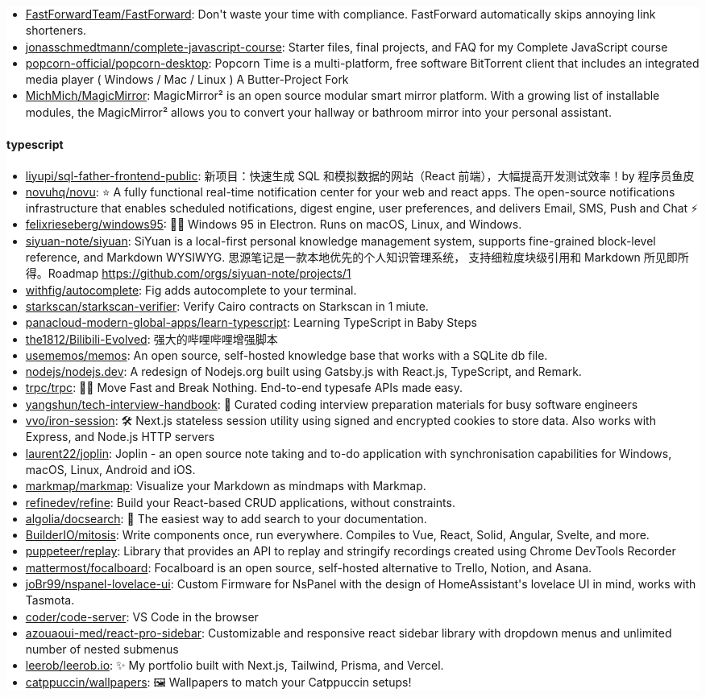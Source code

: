 * [FastForwardTeam/FastForward](https://github.com/FastForwardTeam/FastForward): Don't waste your time with compliance. FastForward automatically skips annoying link shorteners.
* [jonasschmedtmann/complete-javascript-course](https://github.com/jonasschmedtmann/complete-javascript-course): Starter files, final projects, and FAQ for my Complete JavaScript course
* [popcorn-official/popcorn-desktop](https://github.com/popcorn-official/popcorn-desktop): Popcorn Time is a multi-platform, free software BitTorrent client that includes an integrated media player ( Windows / Mac / Linux ) A Butter-Project Fork
* [MichMich/MagicMirror](https://github.com/MichMich/MagicMirror): MagicMirror² is an open source modular smart mirror platform. With a growing list of installable modules, the MagicMirror² allows you to convert your hallway or bathroom mirror into your personal assistant.

#### typescript
* [liyupi/sql-father-frontend-public](https://github.com/liyupi/sql-father-frontend-public): 新项目：快速生成 SQL 和模拟数据的网站（React 前端），大幅提高开发测试效率！by 程序员鱼皮
* [novuhq/novu](https://github.com/novuhq/novu): ⭐ A fully functional real-time notification center for your web and react apps. The open-source notifications infrastructure that enables scheduled notifications, digest engine, user preferences, and delivers Email, SMS, Push and Chat ⚡
* [felixrieseberg/windows95](https://github.com/felixrieseberg/windows95): 💩🚀 Windows 95 in Electron. Runs on macOS, Linux, and Windows.
* [siyuan-note/siyuan](https://github.com/siyuan-note/siyuan): SiYuan is a local-first personal knowledge management system, supports fine-grained block-level reference, and Markdown WYSIWYG. 思源笔记是一款本地优先的个人知识管理系统， 支持细粒度块级引用和 Markdown 所见即所得。Roadmap https://github.com/orgs/siyuan-note/projects/1
* [withfig/autocomplete](https://github.com/withfig/autocomplete): Fig adds autocomplete to your terminal.
* [starkscan/starkscan-verifier](https://github.com/starkscan/starkscan-verifier): Verify Cairo contracts on Starkscan in 1 miute.
* [panacloud-modern-global-apps/learn-typescript](https://github.com/panacloud-modern-global-apps/learn-typescript): Learning TypeScript in Baby Steps
* [the1812/Bilibili-Evolved](https://github.com/the1812/Bilibili-Evolved): 强大的哔哩哔哩增强脚本
* [usememos/memos](https://github.com/usememos/memos): An open source, self-hosted knowledge base that works with a SQLite db file.
* [nodejs/nodejs.dev](https://github.com/nodejs/nodejs.dev): A redesign of Nodejs.org built using Gatsby.js with React.js, TypeScript, and Remark.
* [trpc/trpc](https://github.com/trpc/trpc): 🧙‍♀️ Move Fast and Break Nothing. End-to-end typesafe APIs made easy.
* [yangshun/tech-interview-handbook](https://github.com/yangshun/tech-interview-handbook): 💯 Curated coding interview preparation materials for busy software engineers
* [vvo/iron-session](https://github.com/vvo/iron-session): 🛠 Next.js stateless session utility using signed and encrypted cookies to store data. Also works with Express, and Node.js HTTP servers
* [laurent22/joplin](https://github.com/laurent22/joplin): Joplin - an open source note taking and to-do application with synchronisation capabilities for Windows, macOS, Linux, Android and iOS.
* [markmap/markmap](https://github.com/markmap/markmap): Visualize your Markdown as mindmaps with Markmap.
* [refinedev/refine](https://github.com/refinedev/refine): Build your React-based CRUD applications, without constraints.
* [algolia/docsearch](https://github.com/algolia/docsearch): 📘 The easiest way to add search to your documentation.
* [BuilderIO/mitosis](https://github.com/BuilderIO/mitosis): Write components once, run everywhere. Compiles to Vue, React, Solid, Angular, Svelte, and more.
* [puppeteer/replay](https://github.com/puppeteer/replay): Library that provides an API to replay and stringify recordings created using Chrome DevTools Recorder
* [mattermost/focalboard](https://github.com/mattermost/focalboard): Focalboard is an open source, self-hosted alternative to Trello, Notion, and Asana.
* [joBr99/nspanel-lovelace-ui](https://github.com/joBr99/nspanel-lovelace-ui): Custom Firmware for NsPanel with the design of HomeAssistant's lovelace UI in mind, works with Tasmota.
* [coder/code-server](https://github.com/coder/code-server): VS Code in the browser
* [azouaoui-med/react-pro-sidebar](https://github.com/azouaoui-med/react-pro-sidebar): Customizable and responsive react sidebar library with dropdown menus and unlimited number of nested submenus
* [leerob/leerob.io](https://github.com/leerob/leerob.io): ✨ My portfolio built with Next.js, Tailwind, Prisma, and Vercel.
* [catppuccin/wallpapers](https://github.com/catppuccin/wallpapers): 🖼️ Wallpapers to match your Catppuccin setups!
